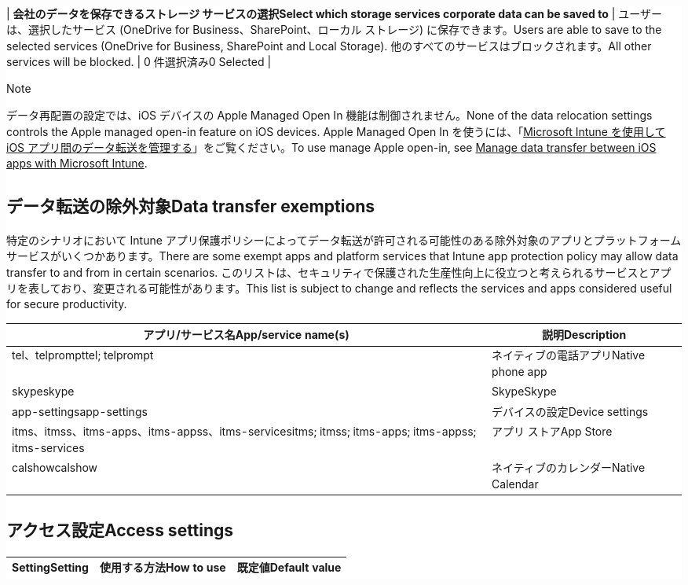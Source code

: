 | <span data-ttu-id="93b9a-174">**会社のデータを保存できるストレージ サービスの選択**</span><span class="sxs-lookup"><span data-stu-id="93b9a-174">**Select which storage services corporate data can be saved to**</span></span> | <span data-ttu-id="93b9a-175">ユーザーは、選択したサービス (OneDrive for Business、SharePoint、ローカル ストレージ) に保存できます。</span><span class="sxs-lookup"><span data-stu-id="93b9a-175">Users are able to save to the selected services (OneDrive for Business, SharePoint and Local Storage).</span></span> <span data-ttu-id="93b9a-176">他のすべてのサービスはブロックされます。</span><span class="sxs-lookup"><span data-stu-id="93b9a-176">All other services will be blocked.</span></span> | <span data-ttu-id="93b9a-177">0 件選択済み</span><span class="sxs-lookup"><span data-stu-id="93b9a-177">0 Selected</span></span> |

> [!NOTE]
> <span data-ttu-id="93b9a-178">データ再配置の設定では、iOS デバイスの Apple Managed Open In 機能は制御されません。</span><span class="sxs-lookup"><span data-stu-id="93b9a-178">None of the data relocation settings controls the Apple managed open-in feature on iOS devices.</span></span> <span data-ttu-id="93b9a-179">Apple Managed Open In を使うには、「[Microsoft Intune を使用して iOS アプリ間のデータ転送を管理する](data-transfer-between-apps-manage-ios.md)」をご覧ください。</span><span class="sxs-lookup"><span data-stu-id="93b9a-179">To use manage Apple open-in, see [Manage data transfer between iOS apps with Microsoft Intune](data-transfer-between-apps-manage-ios.md).</span></span>

## <a name="data-transfer-exemptions"></a><span data-ttu-id="93b9a-180">データ転送の除外対象</span><span class="sxs-lookup"><span data-stu-id="93b9a-180">Data transfer exemptions</span></span>

<span data-ttu-id="93b9a-181">特定のシナリオにおいて Intune アプリ保護ポリシーによってデータ転送が許可される可能性のある除外対象のアプリとプラットフォーム サービスがいくつかあります。</span><span class="sxs-lookup"><span data-stu-id="93b9a-181">There are some exempt apps and platform services that Intune app protection policy may allow data transfer to and from in certain scenarios.</span></span> <span data-ttu-id="93b9a-182">このリストは、セキュリティで保護された生産性向上に役立つと考えられるサービスとアプリを表しており、変更される可能性があります。</span><span class="sxs-lookup"><span data-stu-id="93b9a-182">This list is subject to change and reflects the services and apps considered useful for secure productivity.</span></span>

| <span data-ttu-id="93b9a-183">アプリ/サービス名</span><span class="sxs-lookup"><span data-stu-id="93b9a-183">App/service name(s)</span></span> | <span data-ttu-id="93b9a-184">説明</span><span class="sxs-lookup"><span data-stu-id="93b9a-184">Description</span></span> |
| ---- | --- |
|<span data-ttu-id="93b9a-185">tel、telprompt</span><span class="sxs-lookup"><span data-stu-id="93b9a-185">tel; telprompt</span></span> | <span data-ttu-id="93b9a-186">ネイティブの電話アプリ</span><span class="sxs-lookup"><span data-stu-id="93b9a-186">Native phone app</span></span> |
| <span data-ttu-id="93b9a-187">skype</span><span class="sxs-lookup"><span data-stu-id="93b9a-187">skype</span></span> | <span data-ttu-id="93b9a-188">Skype</span><span class="sxs-lookup"><span data-stu-id="93b9a-188">Skype</span></span> |
| <span data-ttu-id="93b9a-189">app-settings</span><span class="sxs-lookup"><span data-stu-id="93b9a-189">app-settings</span></span> | <span data-ttu-id="93b9a-190">デバイスの設定</span><span class="sxs-lookup"><span data-stu-id="93b9a-190">Device settings</span></span> |
| <span data-ttu-id="93b9a-191">itms、itmss、itms-apps、itms-appss、itms-services</span><span class="sxs-lookup"><span data-stu-id="93b9a-191">itms; itmss; itms-apps; itms-appss; itms-services</span></span> | <span data-ttu-id="93b9a-192">アプリ ストア</span><span class="sxs-lookup"><span data-stu-id="93b9a-192">App Store</span></span> |
| <span data-ttu-id="93b9a-193">calshow</span><span class="sxs-lookup"><span data-stu-id="93b9a-193">calshow</span></span> | <span data-ttu-id="93b9a-194">ネイティブのカレンダー</span><span class="sxs-lookup"><span data-stu-id="93b9a-194">Native Calendar</span></span> |




## <a name="access-settings"></a><span data-ttu-id="93b9a-195">アクセス設定</span><span class="sxs-lookup"><span data-stu-id="93b9a-195">Access settings</span></span>

| <span data-ttu-id="93b9a-196">Setting</span><span class="sxs-lookup"><span data-stu-id="93b9a-196">Setting</span></span> | <span data-ttu-id="93b9a-197">使用する方法</span><span class="sxs-lookup"><span data-stu-id="93b9a-197">How to use</span></span> | <span data-ttu-id="93b9a-198">既定値</span><span class="sxs-lookup"><span data-stu-id="93b9a-198">Default value</span></span> |
|------|------|------|